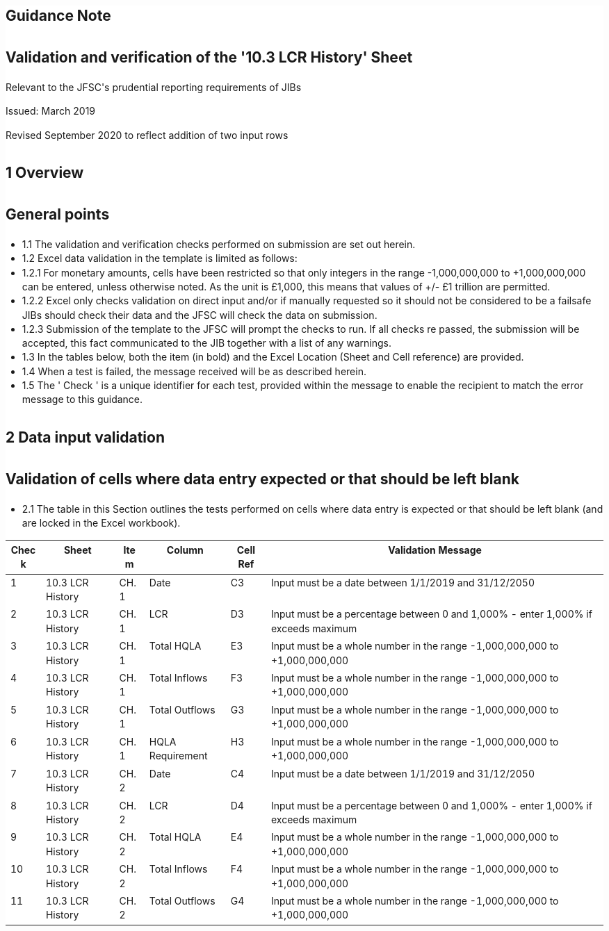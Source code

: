 
## Guidance Note

## Validation and verification of the '10.3 LCR History' Sheet

Relevant to the JFSC's prudential reporting requirements of JIBs

Issued: March 2019

Revised September 2020 to reflect addition of two input rows

## 1 Overview

## General points

- 1.1 The validation and verification checks performed on submission are set out herein.
- 1.2 Excel data validation in the template is limited as follows:
- 1.2.1 For monetary amounts, cells have been restricted so that only integers in the range -1,000,000,000 to +1,000,000,000 can be entered, unless otherwise noted. As the unit is £1,000, this means that values of +/- £1 trillion are permitted.
- 1.2.2 Excel only checks validation on direct input and/or if manually requested so it should not be considered to be a failsafe JIBs should check their data and the JFSC will check the data on submission.
- 1.2.3 Submission of the template to the JFSC will prompt the checks to run. If all checks re passed, the submission will be accepted, this fact communicated to the JIB together with a list of any warnings.
- 1.3 In the tables below, both the item (in bold) and the Excel Location (Sheet and Cell reference) are provided.
- 1.4 When a test is failed, the message received will be as described herein.
- 1.5 The ' Check ' is a unique identifier for each test, provided within the message to enable the recipient to match the error message to this guidance.

## 2 Data input validation

## Validation of cells where data entry expected or that should be left blank

- 2.1 The table in this Section outlines the tests performed on cells where data entry is expected or that should be left blank (and are locked in the Excel workbook).

|   Check | Sheet            | Item   | Column           | Cell  Ref   | Validation Message                                                                 |
|---------|------------------|--------|------------------|-------------|------------------------------------------------------------------------------------|
|       1 | 10.3 LCR History | CH.1   | Date             | C3          | Input must be a date between 1/1/2019 and 31/12/2050                               |
|       2 | 10.3 LCR History | CH.1   | LCR              | D3          | Input must be a percentage between 0 and 1,000% - enter 1,000% if exceeds  maximum |
|       3 | 10.3 LCR History | CH.1   | Total HQLA       | E3          | Input must be a whole number in the range -1,000,000,000 to +1,000,000,000         |
|       4 | 10.3 LCR History | CH.1   | Total Inflows    | F3          | Input must be a whole number in the range -1,000,000,000 to +1,000,000,000         |
|       5 | 10.3 LCR History | CH.1   | Total Outflows   | G3          | Input must be a whole number in the range -1,000,000,000 to +1,000,000,000         |
|       6 | 10.3 LCR History | CH.1   | HQLA Requirement | H3          | Input must be a whole number in the range -1,000,000,000 to +1,000,000,000         |
|       7 | 10.3 LCR History | CH.2   | Date             | C4          | Input must be a date between 1/1/2019 and 31/12/2050                               |
|       8 | 10.3 LCR History | CH.2   | LCR              | D4          | Input must be a percentage between 0 and 1,000% - enter 1,000% if exceeds  maximum |
|       9 | 10.3 LCR History | CH.2   | Total HQLA       | E4          | Input must be a whole number in the range -1,000,000,000 to +1,000,000,000         |
|      10 | 10.3 LCR History | CH.2   | Total Inflows    | F4          | Input must be a whole number in the range -1,000,000,000 to +1,000,000,000         |
|      11 | 10.3 LCR History | CH.2   | Total Outflows   | G4          | Input must be a whole number in the range -1,000,000,000 to +1,000,000,000         |